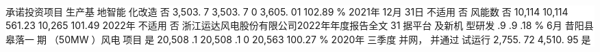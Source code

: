 承诺投资项目
生产基
地智能
化改造
否
3,503.
7
3,503.
7
0
3,605.
01
102.89
%
2021年
12月
31日
不适用
否
风能数
否
10,114
10,114
561.23
10,265
101.49
2022年
不适用
否
浙江运达风电股份有限公司2022年年度报告全文
31
据平台
及新机
型研发
.9
.9
.18
%
6月
昔阳县
皋落一
期
（50MW
）风电
项目
是
20,508
.1
20,508
.1
0
20,563
100.27
%
2020年
三季度
并网，
并通过
试运行
2,755.
72
4,510.
95
是